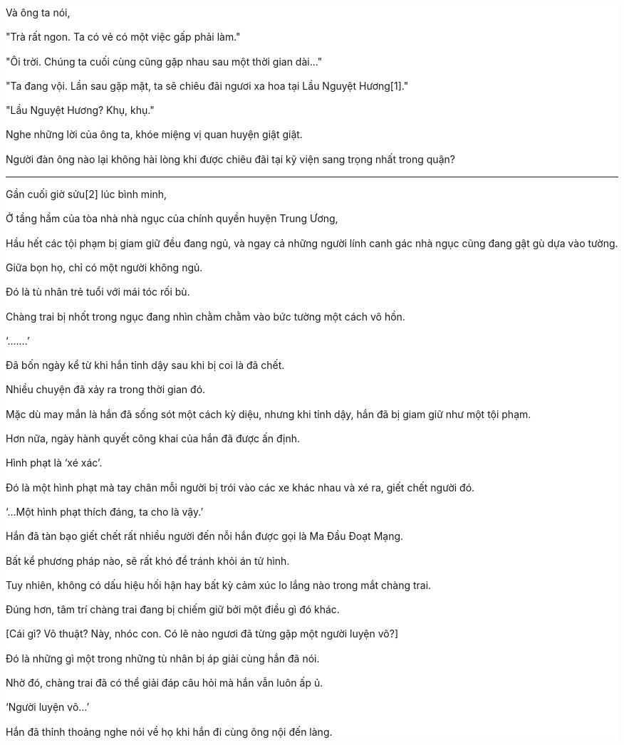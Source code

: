 Và ông ta nói,

"Trà rất ngon. Ta có vẻ có một việc gấp phải làm."

"Ôi trời. Chúng ta cuối cùng cũng gặp nhau sau một thời gian dài..."

"Ta đang vội. Lần sau gặp mặt, ta sẽ chiêu đãi ngươi xa hoa tại Lầu Nguyệt Hương[1]."

"Lầu Nguyệt Hương? Khụ, khụ."

Nghe những lời của ông ta, khóe miệng vị quan huyện giật giật.

Người đàn ông nào lại không hài lòng khi được chiêu đãi tại kỹ viện sang trọng nhất trong quận?

***

Gần cuối giờ sửu[2] lúc bình minh,

Ở tầng hầm của tòa nhà nhà ngục của chính quyền huyện Trung Ương,

Hầu hết các tội phạm bị giam giữ đều đang ngủ, và ngay cả những người lính canh gác nhà ngục cũng đang gật gù dựa vào tường.

Giữa bọn họ, chỉ có một người không ngủ.

Đó là tù nhân trẻ tuổi với mái tóc rối bù.

Chàng trai bị nhốt trong ngục đang nhìn chằm chằm vào bức tường một cách vô hồn.

‘…….’

Đã bốn ngày kể từ khi hắn tỉnh dậy sau khi bị coi là đã chết.

Nhiều chuyện đã xảy ra trong thời gian đó.

Mặc dù may mắn là hắn đã sống sót một cách kỳ diệu, nhưng khi tỉnh dậy, hắn đã bị giam giữ như một tội phạm.

Hơn nữa, ngày hành quyết công khai của hắn đã được ấn định.

Hình phạt là ‘xé xác’.

Đó là một hình phạt mà tay chân mỗi người bị trói vào các xe khác nhau và xé ra, giết chết người đó.

‘…Một hình phạt thích đáng, ta cho là vậy.’

Hắn đã tàn bạo giết chết rất nhiều người đến nỗi hắn được gọi là Ma Đầu Đoạt Mạng.

Bất kể phương pháp nào, sẽ rất khó để tránh khỏi án tử hình.

Tuy nhiên, không có dấu hiệu hối hận hay bất kỳ cảm xúc lo lắng nào trong mắt chàng trai.

Đúng hơn, tâm trí chàng trai đang bị chiếm giữ bởi một điều gì đó khác.

[Cái gì? Võ thuật? Này, nhóc con. Có lẽ nào ngươi đã từng gặp một người luyện võ?]

Đó là những gì một trong những tù nhân bị áp giải cùng hắn đã nói.

Nhờ đó, chàng trai đã có thể giải đáp câu hỏi mà hắn vẫn luôn ấp ủ.

‘Người luyện võ…’

Hắn đã thỉnh thoảng nghe nói về họ khi hắn đi cùng ông nội đến làng.

